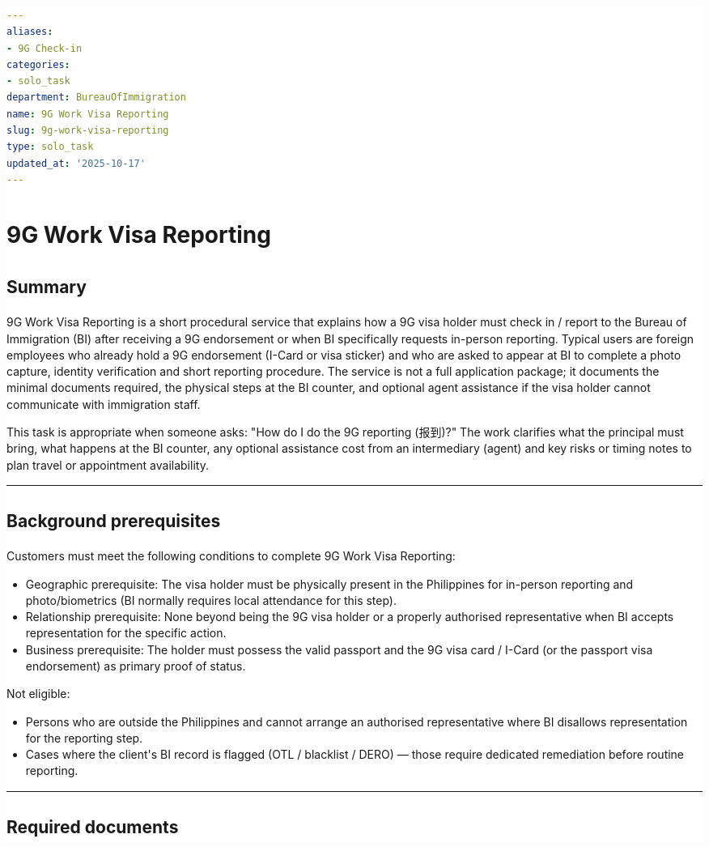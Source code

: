 ```yaml
---
aliases:
- 9G Check-in
categories:
- solo_task
department: BureauOfImmigration
name: 9G Work Visa Reporting
slug: 9g-work-visa-reporting
type: solo_task
updated_at: '2025-10-17'
---
```


# 9G Work Visa Reporting

## Summary

9G Work Visa Reporting is a short procedural service that explains how a 9G visa holder must check in / report to the Bureau of Immigration (BI) after receiving a 9G endorsement or when BI specifically requests in-person reporting. Typical users are foreign employees who already hold a 9G endorsement (I-Card or visa sticker) and who are asked to appear at BI to complete a photo capture, identity verification and short reporting procedure. The service is not a full application package; it documents the minimal documents required, the physical steps at the BI counter, and optional agent assistance if the visa holder cannot communicate with immigration staff.

This task is appropriate when someone asks: "How do I do the 9G reporting (报到)?" The work clarifies what the principal must bring, what happens at the BI counter, any optional assistance cost from an intermediary (agent) and key risks or timing notes to plan travel or appointment availability.

---

## Background prerequisites

Customers must meet the following conditions to complete 9G Work Visa Reporting:

- Geographic prerequisite: The visa holder must be physically present in the Philippines for in-person reporting and photo/biometrics (BI normally requires local attendance for this step).
- Relationship prerequisite: None beyond being the 9G visa holder or a properly authorised representative when BI accepts representation for the specific action.
- Business prerequisite: The holder must possess the valid passport and the 9G visa card / I-Card (or the passport visa endorsement) as primary proof of status.

Not eligible:
- Persons who are outside the Philippines and cannot arrange an authorised representative where BI disallows representation for the reporting step.
- Cases where the client's BI record is flagged (OTL / blacklist / DERO) — those require dedicated remediation before routine reporting.

---

## Required documents

